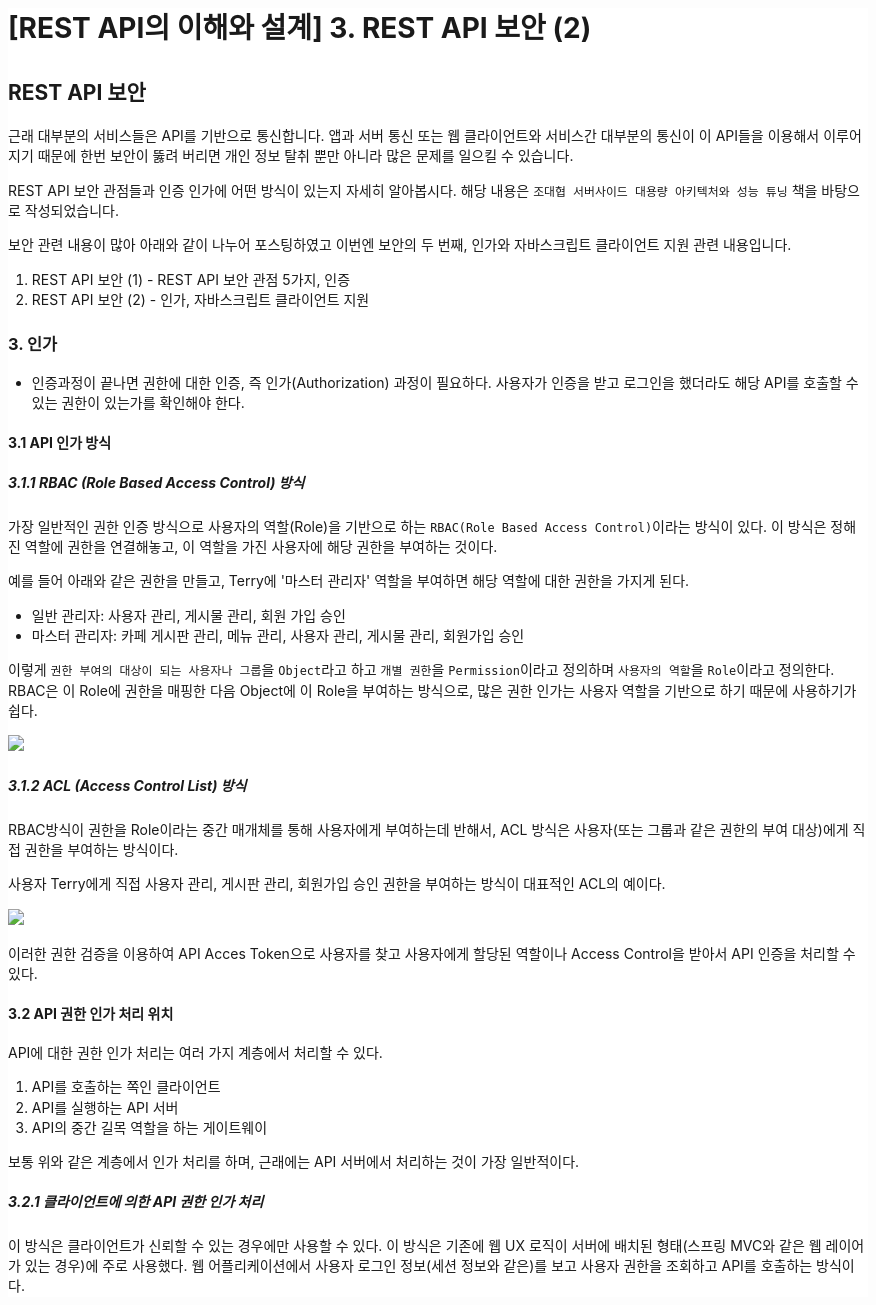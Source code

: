 # [REST API의 이해와 설계] 3. REST API 보안 (2)

## REST API 보안

근래 대부분의 서비스들은 API를 기반으로 통신합니다. 앱과 서버 통신 또는 웹 클라이언트와 서비스간 대부분의 통신이 이 API들을 이용해서 이루어지기 때문에 한번 보안이 뚫려 버리면 개인 정보 탈취 뿐만 아니라 많은 문제를 일으킬 수 있습니다.

REST API 보안 관점들과 인증 인가에 어떤 방식이 있는지 자세히 알아봅시다.
해당 내용은 `조대협 서버사이드 대용량 아키텍처와 성능 튜닝` 책을 바탕으로 작성되었습니다.

보안 관련 내용이 많아 아래와 같이 나누어 포스팅하였고 이번엔 보안의 두 번째, 인가와 자바스크립트 클라이언트 지원 관련 내용입니다.

1. REST API 보안 (1) - REST API 보안 관점 5가지, 인증
2. REST API 보안 (2) - 인가, 자바스크립트 클라이언트 지원

### 3. 인가
- 인증과정이 끝나면 권한에 대한 인증, 즉 인가(Authorization) 과정이 필요하다. 사용자가 인증을 받고 로그인을 했더라도 해당 API를 호출할 수 있는 권한이 있는가를 확인해야 한다.

#### 3.1 API 인가 방식
##### 3.1.1 RBAC (Role Based Access Control) 방식
가장 일반적인 권한 인증 방식으로 사용자의 역할(Role)을 기반으로 하는 `RBAC(Role Based Access Control)`이라는 방식이 있다. 이 방식은 정해진 역할에 권한을 연결해놓고, 이 역할을 가진 사용자에 해당 권한을 부여하는 것이다.

예를 들어 아래와 같은 권한을 만들고, Terry에 '마스터 관리자' 역할을 부여하면 해당 역할에 대한 권한을 가지게 된다.
- 일반 관리자: 사용자 관리, 게시물 관리, 회원 가입 승인
- 마스터 관리자: 카페 게시판 관리, 메뉴 관리, 사용자 관리, 게시물 관리, 회원가입 승인

이렇게 `권한 부여의 대상이 되는 사용자나 그룹`을 `Object`라고 하고 `개별 권한`을 `Permission`이라고 정의하며 `사용자의 역할`을 `Role`이라고 정의한다. 
RBAC은 이 Role에 권한을 매핑한 다음 Object에 이 Role을 부여하는 방식으로, 많은 권한 인가는 사용자 역할을 기반으로 하기 때문에 사용하기가 쉽다.

<img src=https://user-images.githubusercontent.com/37948906/109147510-6ead6300-77a8-11eb-9b30-e99673769723.png width=500px>

##### 3.1.2 ACL (Access Control List) 방식
RBAC방식이 권한을 Role이라는 중간 매개체를 통해 사용자에게 부여하는데 반해서, ACL 방식은 사용자(또는 그룹과 같은 권한의 부여 대상)에게 직접 권한을 부여하는 방식이다.

사용자 Terry에게 직접 사용자 관리, 게시판 관리, 회원가입 승인 권한을 부여하는 방식이 대표적인 ACL의 예이다.

<img src=https://user-images.githubusercontent.com/37948906/109147753-baf8a300-77a8-11eb-9b08-0b31cd27990d.png width=400px>

이러한 권한 검증을 이용하여 API Acces Token으로 사용자를 찾고 사용자에게 할당된 역할이나 Access Control을 받아서 API 인증을 처리할 수 있다.

#### 3.2 API 권한 인가 처리 위치

API에 대한 권한 인가 처리는 여러 가지 계층에서 처리할 수 있다. 
1. API를 호출하는 쪽인 클라이언트
2. API를 실행하는 API 서버
3. API의 중간 길목 역할을 하는 게이트웨이

보통 위와 같은 계층에서 인가 처리를 하며, 근래에는 API 서버에서 처리하는 것이 가장 일반적이다.

##### 3.2.1 클라이언트에 의한 API 권한 인가 처리
이 방식은 클라이언트가 신뢰할 수 있는 경우에만 사용할 수 있다. 이 방식은 기존에 웹 UX 로직이 서버에 배치된 형태(스프링 MVC와 같은 웹 레이어가 있는 경우)에 주로 사용했다. 
웹 어플리케이션에서 사용자 로그인 정보(세션 정보와 같은)를 보고 사용자 권한을 조회하고 API를 호출하는 방식이다.
